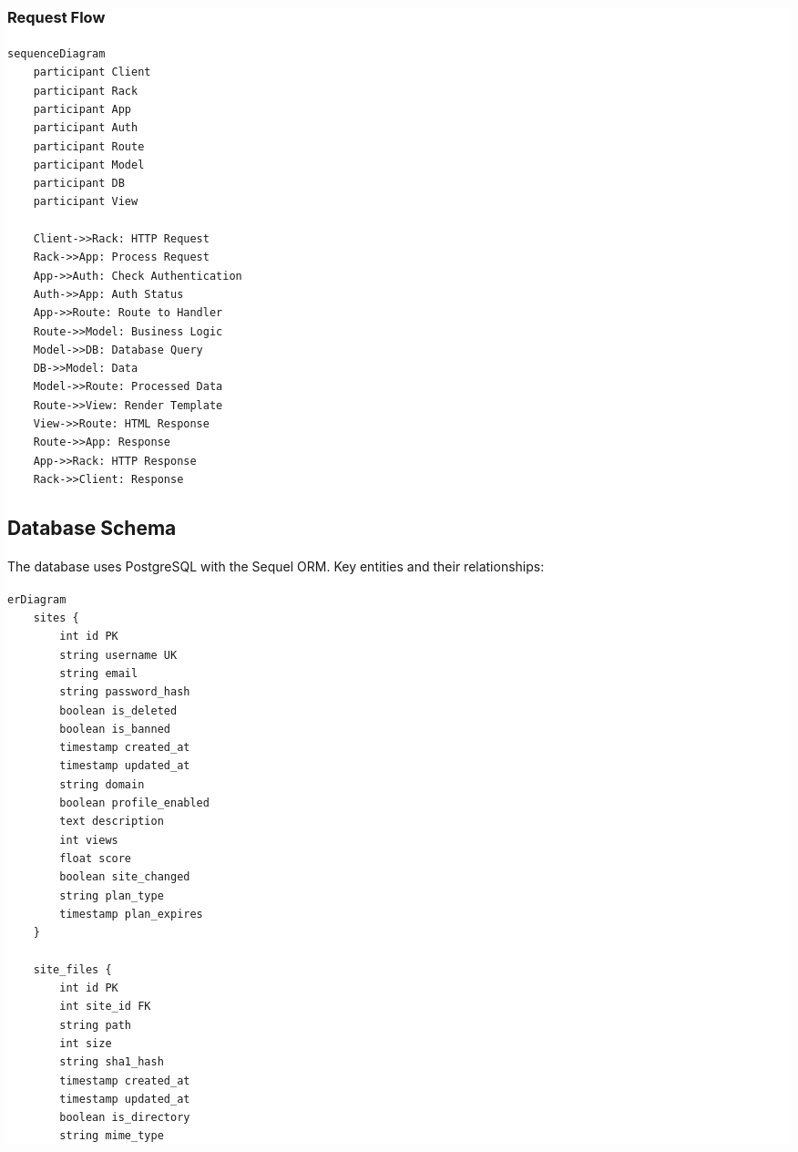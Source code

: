 ### Request Flow

```mermaid
sequenceDiagram
    participant Client
    participant Rack
    participant App
    participant Auth
    participant Route
    participant Model
    participant DB
    participant View
    
    Client->>Rack: HTTP Request
    Rack->>App: Process Request
    App->>Auth: Check Authentication
    Auth->>App: Auth Status
    App->>Route: Route to Handler
    Route->>Model: Business Logic
    Model->>DB: Database Query
    DB->>Model: Data
    Model->>Route: Processed Data
    Route->>View: Render Template
    View->>Route: HTML Response
    Route->>App: Response
    App->>Rack: HTTP Response
    Rack->>Client: Response
```

## Database Schema

The database uses PostgreSQL with the Sequel ORM. Key entities and their relationships:

```mermaid
erDiagram
    sites {
        int id PK
        string username UK
        string email
        string password_hash
        boolean is_deleted
        boolean is_banned
        timestamp created_at
        timestamp updated_at
        string domain
        boolean profile_enabled
        text description
        int views
        float score
        boolean site_changed
        string plan_type
        timestamp plan_expires
    }
    
    site_files {
        int id PK
        int site_id FK
        string path
        int size
        string sha1_hash
        timestamp created_at
        timestamp updated_at
        boolean is_directory
        string mime_type
```